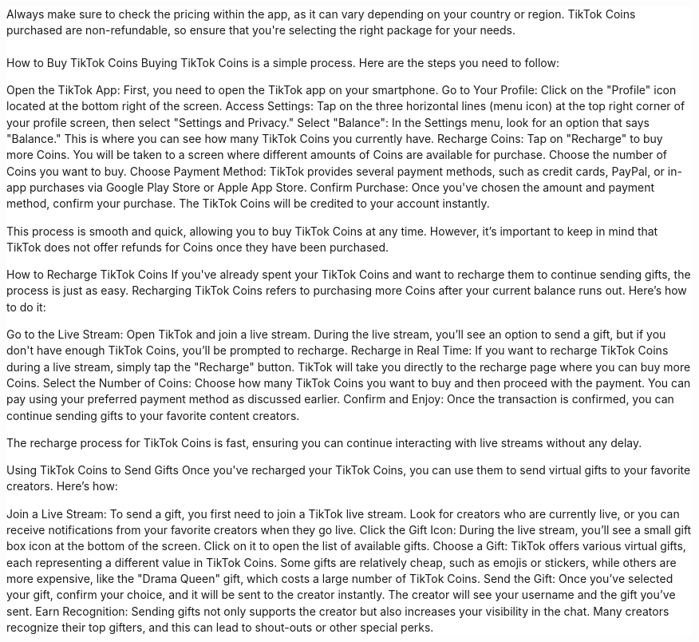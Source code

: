 Always make sure to check the pricing within the app, as it can vary depending on your country or region. TikTok Coins purchased are non-refundable, so ensure that you're selecting the right package for your needs.
<br><br>
How to Buy TikTok Coins
Buying TikTok Coins is a simple process. Here are the steps you need to follow:

Open the TikTok App: First, you need to open the TikTok app on your smartphone.
Go to Your Profile: Click on the "Profile" icon located at the bottom right of the screen.
Access Settings: Tap on the three horizontal lines (menu icon) at the top right corner of your profile screen, then select "Settings and Privacy."
Select "Balance": In the Settings menu, look for an option that says "Balance." This is where you can see how many TikTok Coins you currently have.
Recharge Coins: Tap on "Recharge" to buy more Coins. You will be taken to a screen where different amounts of Coins are available for purchase. Choose the number of Coins you want to buy.
Choose Payment Method: TikTok provides several payment methods, such as credit cards, PayPal, or in-app purchases via Google Play Store or Apple App Store.
Confirm Purchase: Once you've chosen the amount and payment method, confirm your purchase. The TikTok Coins will be credited to your account instantly.

This process is smooth and quick, allowing you to buy TikTok Coins at any time. However, it’s important to keep in mind that TikTok does not offer refunds for Coins once they have been purchased.

How to Recharge TikTok Coins
If you've already spent your TikTok Coins and want to recharge them to continue sending gifts, the process is just as easy. Recharging TikTok Coins refers to purchasing more Coins after your current balance runs out. Here’s how to do it:

Go to the Live Stream: Open TikTok and join a live stream. During the live stream, you’ll see an option to send a gift, but if you don't have enough TikTok Coins, you’ll be prompted to recharge.
Recharge in Real Time: If you want to recharge TikTok Coins during a live stream, simply tap the "Recharge" button. TikTok will take you directly to the recharge page where you can buy more Coins.
Select the Number of Coins: Choose how many TikTok Coins you want to buy and then proceed with the payment. You can pay using your preferred payment method as discussed earlier.
Confirm and Enjoy: Once the transaction is confirmed, you can continue sending gifts to your favorite content creators.

The recharge process for TikTok Coins is fast, ensuring you can continue interacting with live streams without any delay.

Using TikTok Coins to Send Gifts
Once you've recharged your TikTok Coins, you can use them to send virtual gifts to your favorite creators. Here’s how:

Join a Live Stream: To send a gift, you first need to join a TikTok live stream. Look for creators who are currently live, or you can receive notifications from your favorite creators when they go live.
Click the Gift Icon: During the live stream, you’ll see a small gift box icon at the bottom of the screen. Click on it to open the list of available gifts.
Choose a Gift: TikTok offers various virtual gifts, each representing a different value in TikTok Coins. Some gifts are relatively cheap, such as emojis or stickers, while others are more expensive, like the "Drama Queen" gift, which costs a large number of TikTok Coins.
Send the Gift: Once you’ve selected your gift, confirm your choice, and it will be sent to the creator instantly. The creator will see your username and the gift you’ve sent.
Earn Recognition: Sending gifts not only supports the creator but also increases your visibility in the chat. Many creators recognize their top gifters, and this can lead to shout-outs or other special perks.
